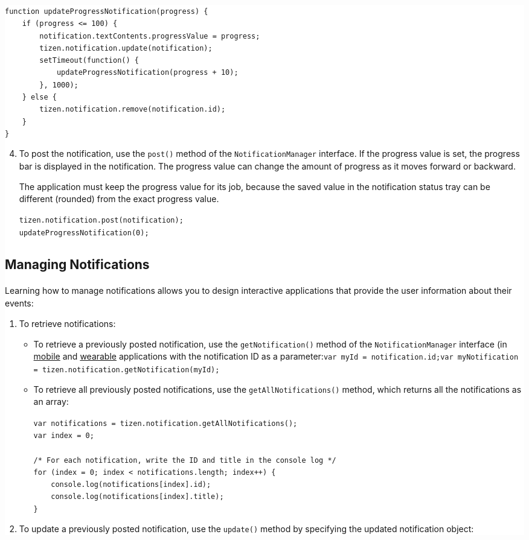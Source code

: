    ```
   function updateProgressNotification(progress) {
       if (progress <= 100) {
           notification.textContents.progressValue = progress;
           tizen.notification.update(notification);
           setTimeout(function() {
               updateProgressNotification(progress + 10);
           }, 1000);
       } else {
           tizen.notification.remove(notification.id);
       }
   }
   ```

4. To post the notification, use the `post()` method of the `NotificationManager` interface. If the progress value is set, the progress bar is displayed in the notification. The progress value can change the amount of progress as it moves forward or backward.

   The application must keep the progress value for its job, because the saved value in the notification status tray can be different (rounded) from the exact progress value.

   ```
   tizen.notification.post(notification);
   updateProgressNotification(0);
   ```

## Managing Notifications

Learning how to manage notifications allows you to design interactive applications that provide the user information about their events:

1. To retrieve notifications:

   - To retrieve a previously posted notification, use the `getNotification()` method of the `NotificationManager` interface (in [mobile](../../../../org.tizen.web.apireference/html/device_api/mobile/tizen/notification.html#NotificationManager) and [wearable](../../../../org.tizen.web.apireference/html/device_api/wearable/tizen/notification.html#NotificationManager) applications with the notification ID as a parameter:`var myId = notification.id;var myNotification = tizen.notification.getNotification(myId);`

   - To retrieve all previously posted notifications, use the `getAllNotifications()` method, which returns all the notifications as an array:

     ```
     var notifications = tizen.notification.getAllNotifications();
     var index = 0;

     /* For each notification, write the ID and title in the console log */
     for (index = 0; index < notifications.length; index++) {
         console.log(notifications[index].id);
         console.log(notifications[index].title);
     }
     ```

2. To update a previously posted notification, use the `update()` method by specifying the updated notification object:
